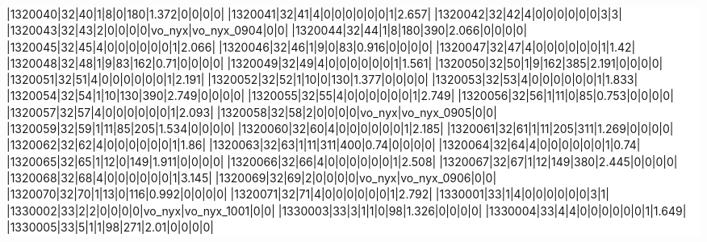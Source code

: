 |1320040|32|40|1|8|0|180|1.372|0|0|0|0|
|1320041|32|41|4|0|0|0|0|0|0|1|2.657|
|1320042|32|42|4|0|0|0|0|0|0|3|3|
|1320043|32|43|2|0|0|0|0|vo_nyx|vo_nyx_0904|0|0|
|1320044|32|44|1|8|180|390|2.066|0|0|0|0|
|1320045|32|45|4|0|0|0|0|0|0|1|2.066|
|1320046|32|46|1|9|0|83|0.916|0|0|0|0|
|1320047|32|47|4|0|0|0|0|0|0|1|1.42|
|1320048|32|48|1|9|83|162|0.71|0|0|0|0|
|1320049|32|49|4|0|0|0|0|0|0|1|1.561|
|1320050|32|50|1|9|162|385|2.191|0|0|0|0|
|1320051|32|51|4|0|0|0|0|0|0|1|2.191|
|1320052|32|52|1|10|0|130|1.377|0|0|0|0|
|1320053|32|53|4|0|0|0|0|0|0|1|1.833|
|1320054|32|54|1|10|130|390|2.749|0|0|0|0|
|1320055|32|55|4|0|0|0|0|0|0|1|2.749|
|1320056|32|56|1|11|0|85|0.753|0|0|0|0|
|1320057|32|57|4|0|0|0|0|0|0|1|2.093|
|1320058|32|58|2|0|0|0|0|vo_nyx|vo_nyx_0905|0|0|
|1320059|32|59|1|11|85|205|1.534|0|0|0|0|
|1320060|32|60|4|0|0|0|0|0|0|1|2.185|
|1320061|32|61|1|11|205|311|1.269|0|0|0|0|
|1320062|32|62|4|0|0|0|0|0|0|1|1.86|
|1320063|32|63|1|11|311|400|0.74|0|0|0|0|
|1320064|32|64|4|0|0|0|0|0|0|1|0.74|
|1320065|32|65|1|12|0|149|1.911|0|0|0|0|
|1320066|32|66|4|0|0|0|0|0|0|1|2.508|
|1320067|32|67|1|12|149|380|2.445|0|0|0|0|
|1320068|32|68|4|0|0|0|0|0|0|1|3.145|
|1320069|32|69|2|0|0|0|0|vo_nyx|vo_nyx_0906|0|0|
|1320070|32|70|1|13|0|116|0.992|0|0|0|0|
|1320071|32|71|4|0|0|0|0|0|0|1|2.792|
|1330001|33|1|4|0|0|0|0|0|0|3|1|
|1330002|33|2|2|0|0|0|0|vo_nyx|vo_nyx_1001|0|0|
|1330003|33|3|1|1|0|98|1.326|0|0|0|0|
|1330004|33|4|4|0|0|0|0|0|0|1|1.649|
|1330005|33|5|1|1|98|271|2.01|0|0|0|0|